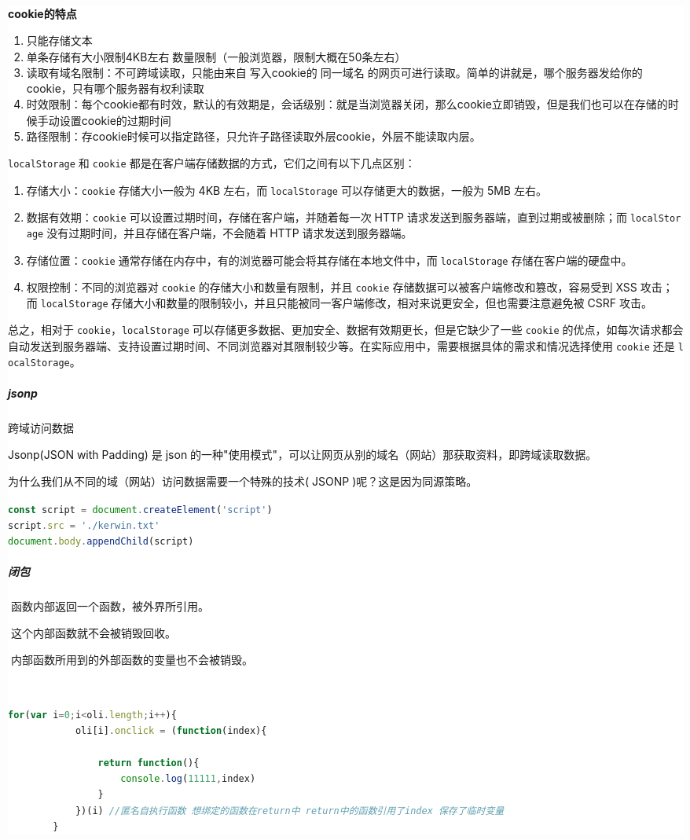 **cookie的特点**

1. 只能存储文本
2. 单条存储有大小限制4KB左右
   数量限制（一般浏览器，限制大概在50条左右）
3. 读取有域名限制：不可跨域读取，只能由来自 写入cookie的 同一域名 的网页可进行读取。简单的讲就是，哪个服务器发给你的cookie，只有哪个服务器有权利读取
4. 时效限制：每个cookie都有时效，默认的有效期是，会话级别：就是当浏览器关闭，那么cookie立即销毁，但是我们也可以在存储的时候手动设置cookie的过期时间
5. 路径限制：存cookie时候可以指定路径，只允许子路径读取外层cookie，外层不能读取内层。





`localStorage` 和 `cookie` 都是在客户端存储数据的方式，它们之间有以下几点区别：

1. 存储大小：`cookie` 存储大小一般为 4KB 左右，而 `localStorage` 可以存储更大的数据，一般为 5MB 左右。

2. 数据有效期：`cookie` 可以设置过期时间，存储在客户端，并随着每一次 HTTP 请求发送到服务器端，直到过期或被删除；而 `localStorage` 没有过期时间，并且存储在客户端，不会随着 HTTP 请求发送到服务器端。

3. 存储位置：`cookie` 通常存储在内存中，有的浏览器可能会将其存储在本地文件中，而 `localStorage` 存储在客户端的硬盘中。

4. 权限控制：不同的浏览器对 `cookie` 的存储大小和数量有限制，并且 `cookie` 存储数据可以被客户端修改和篡改，容易受到 XSS 攻击；而 `localStorage` 存储大小和数量的限制较小，并且只能被同一客户端修改，相对来说更安全，但也需要注意避免被 CSRF 攻击。

总之，相对于 `cookie`，`localStorage` 可以存储更多数据、更加安全、数据有效期更长，但是它缺少了一些 `cookie` 的优点，如每次请求都会自动发送到服务器端、支持设置过期时间、不同浏览器对其限制较少等。在实际应用中，需要根据具体的需求和情况选择使用 `cookie` 还是 `localStorage`。





##### jsonp

跨域访问数据

Jsonp(JSON with Padding) 是 json 的一种"使用模式"，可以让网页从别的域名（网站）那获取资料，即跨域读取数据。

为什么我们从不同的域（网站）访问数据需要一个特殊的技术( JSONP )呢？这是因为同源策略。



```js
const script = document.createElement('script')
script.src = './kerwin.txt'
document.body.appendChild(script)
```

##### 闭包



​     函数内部返回一个函数，被外界所引用。

​     这个内部函数就不会被销毁回收。

​     内部函数所用到的外部函数的变量也不会被销毁。

​    

```js
for(var i=0;i<oli.length;i++){
            oli[i].onclick = (function(index){
                
                return function(){
                    console.log(11111,index)
                }
            })(i) //匿名自执行函数 想绑定的函数在return中 return中的函数引用了index 保存了临时变量
        }   
```
